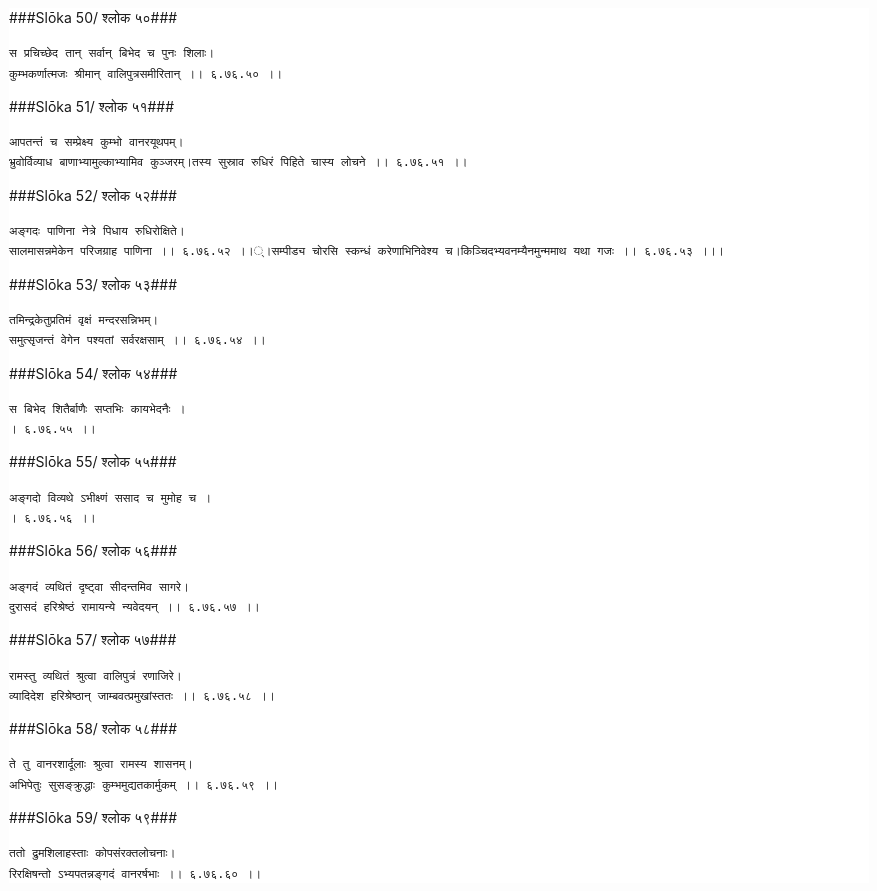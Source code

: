 
###Slōka 50/ श्लोक ५०###


    स प्रचिच्छेद तान् सर्वान् बिभेद च पुनः शिलाः।
    कुम्भकर्णात्मजः श्रीमान् वालिपुत्रसमीरितान् ।। ६.७६.५० ।।


###Slōka 51/ श्लोक ५१###


    आपतन्तं च सम्प्रेक्ष्य कुम्भो वानरयूथपम्।
    भ्रुवोर्विव्याध बाणाभ्यामुल्काभ्यामिव कुञ्जरम्।तस्य सुस्राव रुधिरं पिहिते चास्य लोचने ।। ६.७६.५१ ।।


###Slōka 52/ श्लोक ५२###


    अङ्गदः पाणिना नेत्रे पिधाय रुधिरोक्षिते।
    सालमासन्नमेकेन परिजग्राह पाणिना ।। ६.७६.५२ ।।्।सम्पीड्य चोरसि स्कन्धं करेणाभिनिवेश्य च।किञ्चिदभ्यवनम्यैनमुन्ममाथ यथा गजः ।। ६.७६.५३ ।।।


###Slōka 53/ श्लोक ५३###


    तमिन्द्रकेतुप्रतिमं वृक्षं मन्दरसन्निभम्।
    समुत्सृजन्तं वेगेन पश्यतां सर्वरक्षसाम् ।। ६.७६.५४ ।।


###Slōka 54/ श्लोक ५४###


    स बिभेद शितैर्बाणैः सप्तभिः कायभेदनैः ।
    । ६.७६.५५ ।।


###Slōka 55/ श्लोक ५५###


    अङ्गदो विव्यथे ऽभीक्ष्णं ससाद च मुमोह च ।
    । ६.७६.५६ ।।


###Slōka 56/ श्लोक ५६###


    अङ्गदं व्यथितं दृष्ट्वा सीदन्तमिव सागरे।
    दुरासदं हरिश्रेष्ठं रामायन्ये न्यवेदयन् ।। ६.७६.५७ ।।


###Slōka 57/ श्लोक ५७###


    रामस्तु व्यथितं श्रुत्वा वालिपुत्रं रणाजिरे।
    व्यादिदेश हरिश्रेष्ठान् जाम्बवत्प्रमुखांस्ततः ।। ६.७६.५८ ।।


###Slōka 58/ श्लोक ५८###


    ते तु वानरशार्दूलाः श्रुत्वा रामस्य शासनम्।
    अभिपेतुः सुसङ्क्रुद्धाः कुम्भमुद्यतकार्मुकम् ।। ६.७६.५९ ।।


###Slōka 59/ श्लोक ५९###


    ततो द्रुमशिलाहस्ताः कोपसंरक्तलोचनाः।
    रिरक्षिषन्तो ऽभ्यपतन्नङ्गदं वानरर्षभाः ।। ६.७६.६० ।।
